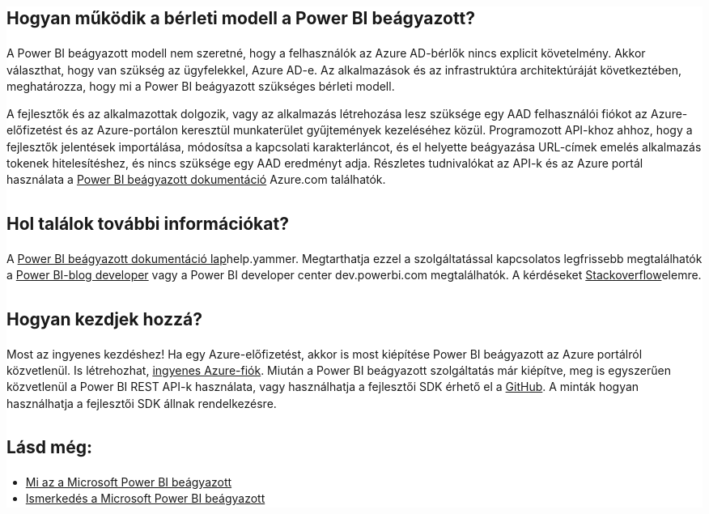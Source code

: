 ## <a name="how-does-the-tenancy-model-work-for-power-bi-embedded"></a>Hogyan működik a bérleti modell a Power BI beágyazott?

A Power BI beágyazott modell nem szeretné, hogy a felhasználók az Azure AD-bérlők nincs explicit követelmény. Akkor választhat, hogy van szükség az ügyfelekkel, Azure AD-e. Az alkalmazások és az infrastruktúra architektúráját következtében, meghatározza, hogy mi a Power BI beágyazott szükséges bérleti modell.

A fejlesztők és az alkalmazottak dolgozik, vagy az alkalmazás létrehozása lesz szüksége egy AAD felhasználói fiókot az Azure-előfizetést és az Azure-portálon keresztül munkaterület gyűjtemények kezeléséhez közül. Programozott API-khoz ahhoz, hogy a fejlesztők jelentések importálása, módosítsa a kapcsolati karakterláncot, és el helyette beágyazása URL-címek emelés alkalmazás tokenek hitelesítéshez, és nincs szüksége egy AAD eredményt adja. Részletes tudnivalókat az API-k és az Azure portál használata a [Power BI beágyazott dokumentáció]( https://azure.microsoft.com/documentation/services/power-bi-embedded/) Azure.com találhatók.

## <a name="where-can-i-learn-more"></a>Hol találok további információkat?

A [Power BI beágyazott dokumentáció lap](http://go.microsoft.com/fwlink/?LinkId=760526)help.yammer. Megtarthatja ezzel a szolgáltatással kapcsolatos legfrissebb megtalálhatók a [Power BI-blog developer](http://blogs.msdn.com/powerbidev) vagy a Power BI developer center dev.powerbi.com megtalálhatók. A kérdéseket [Stackoverflow](http://stackoverflow.com/questions/tagged/powerbi)elemre.

## <a name="how-do-i-get-started"></a>Hogyan kezdjek hozzá?

Most az ingyenes kezdéshez! Ha egy Azure-előfizetést, akkor is most kiépítése Power BI beágyazott az Azure portálról közvetlenül.  Is létrehozhat, [ingyenes Azure-fiók](https://azure.microsoft.com/free/). Miután a Power BI beágyazott szolgáltatás már kiépítve, meg is egyszerűen közvetlenül a Power BI REST API-k használata, vagy használhatja a fejlesztői SDK érhető el a [GitHub](http://go.microsoft.com/fwlink/?LinkID=746472). A minták hogyan használhatja a fejlesztői SDK állnak rendelkezésre.

## <a name="see-also"></a>Lásd még:

- [Mi az a Microsoft Power BI beágyazott](power-bi-embedded-what-is-power-bi-embedded.md)
- [Ismerkedés a Microsoft Power BI beágyazott](power-bi-embedded-get-started.md)
